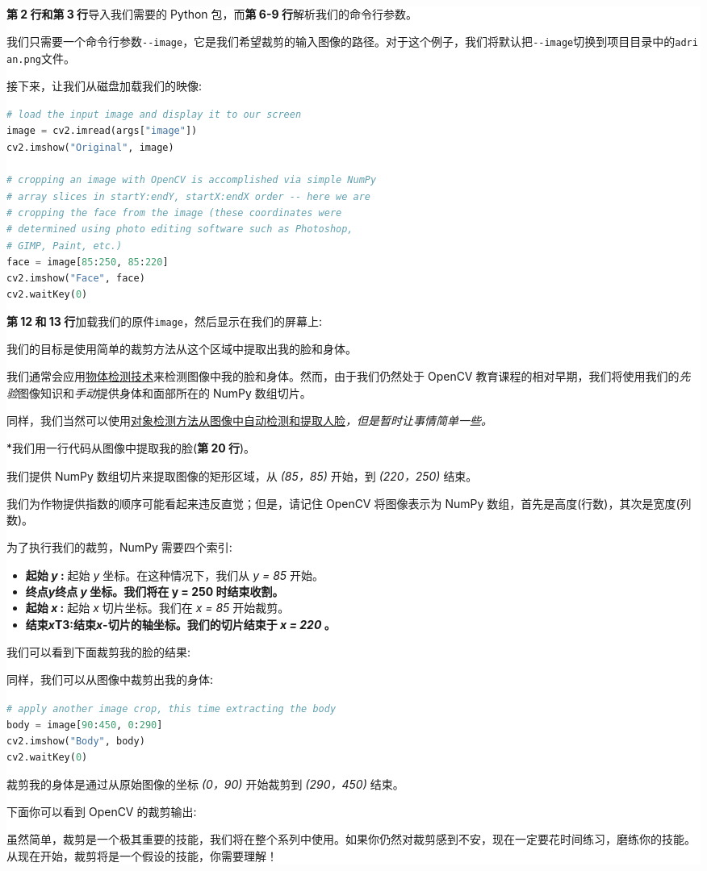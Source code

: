 **第 2 行和第 3 行**导入我们需要的 Python 包，而**第 6-9 行**解析我们的命令行参数。

我们只需要一个命令行参数`--image`，它是我们希望裁剪的输入图像的路径。对于这个例子，我们将默认把`--image`切换到项目目录中的`adrian.png`文件。

接下来，让我们从磁盘加载我们的映像:

```py
# load the input image and display it to our screen
image = cv2.imread(args["image"])
cv2.imshow("Original", image)

# cropping an image with OpenCV is accomplished via simple NumPy
# array slices in startY:endY, startX:endX order -- here we are
# cropping the face from the image (these coordinates were
# determined using photo editing software such as Photoshop,
# GIMP, Paint, etc.)
face = image[85:250, 85:220]
cv2.imshow("Face", face)
cv2.waitKey(0)
```

**第 12 和 13 行**加载我们的原件`image`，然后显示在我们的屏幕上:

我们的目标是使用简单的裁剪方法从这个区域中提取出我的脸和身体。

我们通常会应用[物体检测技术](https://pyimagesearch.com/category/object-detection/)来检测图像中我的脸和身体。然而，由于我们仍然处于 OpenCV 教育课程的相对早期，我们将使用我们的*先验*图像知识和*手动*提供身体和面部所在的 NumPy 数组切片。

同样，我们当然可以使用[对象检测方法从图像中自动检测和提取人脸](https://pyimagesearch.com/2018/02/26/face-detection-with-opencv-and-deep-learning/)*，但是暂时让事情简单一些。*

 *我们用一行代码从图像中提取我的脸(**第 20 行**)。

我们提供 NumPy 数组切片来提取图像的矩形区域，从 *(85，85)* 开始，到 *(220，250)* 结束。

我们为作物提供指数的顺序可能看起来违反直觉；但是，请记住 OpenCV 将图像表示为 NumPy 数组，首先是高度(行数)，其次是宽度(列数)。

为了执行我们的裁剪，NumPy 需要四个索引:

*   **起始 *y* :** 起始 *y* 坐标。在这种情况下，我们从 *y = 85* 开始。
*   **终点*y*终点 *y* 坐标。我们将在 y = 250 时结束收割。**
*   **起始 *x* :** 起始 *x* 切片坐标。我们在 *x = 85* 开始裁剪。
*   **结束*x*T3:结束*x*-切片的轴坐标。我们的切片结束于 *x = 220* 。**

我们可以看到下面裁剪我的脸的结果:

同样，我们可以从图像中裁剪出我的身体:

```py
# apply another image crop, this time extracting the body
body = image[90:450, 0:290]
cv2.imshow("Body", body)
cv2.waitKey(0)
```

裁剪我的身体是通过从原始图像的坐标 *(0，90)* 开始裁剪到 *(290，450)* 结束。

下面你可以看到 OpenCV 的裁剪输出:

虽然简单，裁剪是一个极其重要的技能，我们将在整个系列中使用。如果你仍然对裁剪感到不安，现在一定要花时间练习，磨练你的技能。从现在开始，裁剪将是一个假设的技能，你需要理解！
